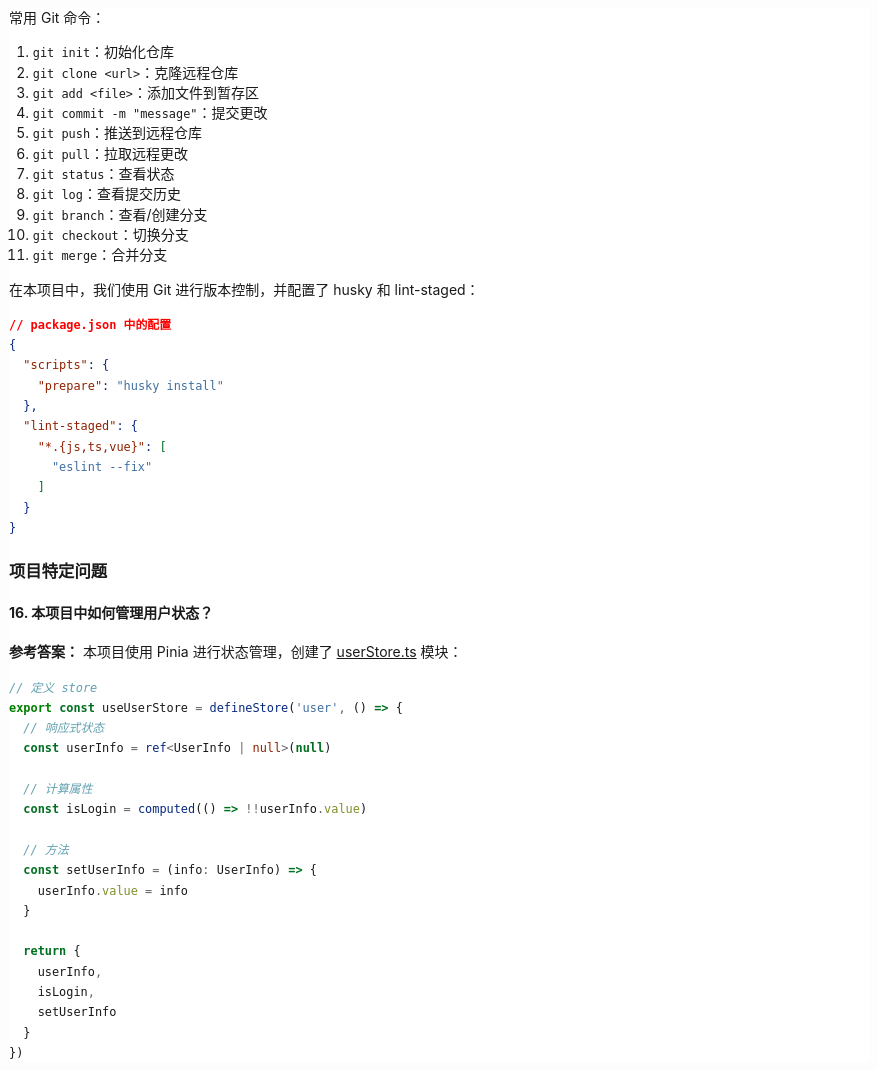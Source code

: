 常用 Git 命令：
1. `git init`：初始化仓库
2. `git clone <url>`：克隆远程仓库
3. `git add <file>`：添加文件到暂存区
4. `git commit -m "message"`：提交更改
5. `git push`：推送到远程仓库
6. `git pull`：拉取远程更改
7. `git status`：查看状态
8. `git log`：查看提交历史
9. `git branch`：查看/创建分支
10. `git checkout`：切换分支
11. `git merge`：合并分支

在本项目中，我们使用 Git 进行版本控制，并配置了 husky 和 lint-staged：

```json
// package.json 中的配置
{
  "scripts": {
    "prepare": "husky install"
  },
  "lint-staged": {
    "*.{js,ts,vue}": [
      "eslint --fix"
    ]
  }
}
```

### 项目特定问题

#### 16. 本项目中如何管理用户状态？

**参考答案：**
本项目使用 Pinia 进行状态管理，创建了 [userStore.ts](file:///f:/Project/fire-hydrant-webgis/fire-hydrant-frontend/src/stores/modules/userStore.ts) 模块：

```typescript
// 定义 store
export const useUserStore = defineStore('user', () => {
  // 响应式状态
  const userInfo = ref<UserInfo | null>(null)
  
  // 计算属性
  const isLogin = computed(() => !!userInfo.value)
  
  // 方法
  const setUserInfo = (info: UserInfo) => {
    userInfo.value = info
  }
  
  return {
    userInfo,
    isLogin,
    setUserInfo
  }
})
```
